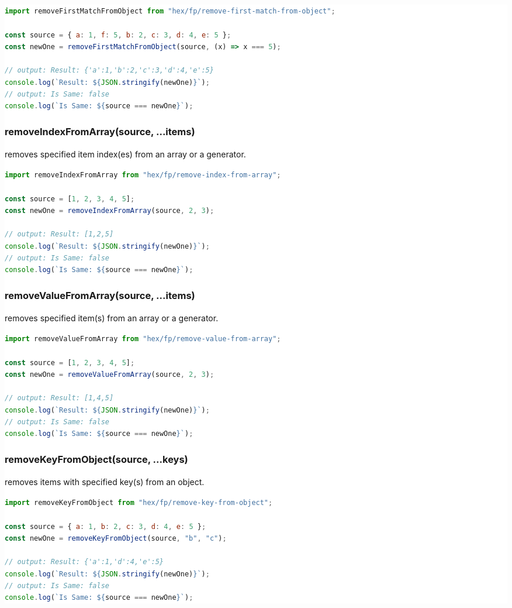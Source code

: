 ```js
import removeFirstMatchFromObject from "hex/fp/remove-first-match-from-object";

const source = { a: 1, f: 5, b: 2, c: 3, d: 4, e: 5 };
const newOne = removeFirstMatchFromObject(source, (x) => x === 5);

// output: Result: {'a':1,'b':2,'c':3,'d':4,'e':5}
console.log(`Result: ${JSON.stringify(newOne)}`);
// output: Is Same: false
console.log(`Is Same: ${source === newOne}`);
```

### removeIndexFromArray(source, ...items)

removes specified item index(es) from an array or a generator.

```js
import removeIndexFromArray from "hex/fp/remove-index-from-array";

const source = [1, 2, 3, 4, 5];
const newOne = removeIndexFromArray(source, 2, 3);

// output: Result: [1,2,5]
console.log(`Result: ${JSON.stringify(newOne)}`);
// output: Is Same: false
console.log(`Is Same: ${source === newOne}`);
```

### removeValueFromArray(source, ...items)

removes specified item(s) from an array or a generator.

```js
import removeValueFromArray from "hex/fp/remove-value-from-array";

const source = [1, 2, 3, 4, 5];
const newOne = removeValueFromArray(source, 2, 3);

// output: Result: [1,4,5]
console.log(`Result: ${JSON.stringify(newOne)}`);
// output: Is Same: false
console.log(`Is Same: ${source === newOne}`);
```

### removeKeyFromObject(source, ...keys)

removes items with specified key(s) from an object.

```js
import removeKeyFromObject from "hex/fp/remove-key-from-object";

const source = { a: 1, b: 2, c: 3, d: 4, e: 5 };
const newOne = removeKeyFromObject(source, "b", "c");

// output: Result: {'a':1,'d':4,'e':5}
console.log(`Result: ${JSON.stringify(newOne)}`);
// output: Is Same: false
console.log(`Is Same: ${source === newOne}`);
```
